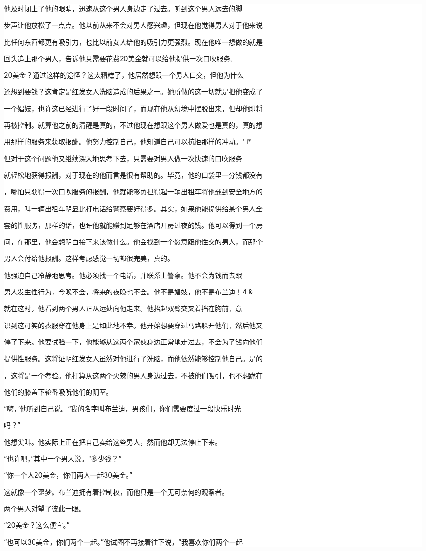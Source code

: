 他及时闭上了他的眼睛，迅速从这个男人身边走了过去。听到这个男人远去的脚

步声让他放松了一点点。他以前从来不会对男人感兴趣，但现在他觉得男人对于他来说

比任何东西都更有吸引力，也比以前女人给他的吸引力更强烈。现在他唯一想做的就是

回头追上那个男人，告诉他只需要花费20美金就可以给他提供一次口吹服务。

20美金？通过这样的途径？这太糟糕了，他居然想跟一个男人口交，但他为什么

还想到要钱？这肯定是红发女人洗脑造成的后果之一。她所做的这一切就是把他变成了

一个娼妓，也许这已经进行了好一段时间了，而现在他从幻境中摆脱出来，但却他即将

再被控制。就算他之前的清醒是真的，不过他现在想跟这个男人做爱也是真的，真的想

用那样的服务来获取报酬。他努力控制自己，他知道自己可以抗拒那样的冲动。'   i*

但对于这个问题他又继续深入地思考下去，只需要对男人做一次快速的口吹服务

就轻松地获得报酬，对于现在的他而言是很有帮助的。毕竟，他的口袋里一分钱都没有

，哪怕只获得一次口吹服务的报酬，他就能够负担得起一辆出租车将他载到安全地方的

费用，叫一辆出租车明显比打电话给警察要好得多。其实，如果他能提供给某个男人全

套的性服务，那样的话，也许他就能赚到足够在酒店开房过夜的钱。他可以得到一个房

间，在那里，他会想明白接下来该做什么。他会找到一个愿意跟他性交的男人，而那个

男人会付给他报酬。这样考虑感觉一切都很完美，真的。

他强迫自己冷静地思考。他必须找一个电话，并联系上警察。他不会为钱而去跟

男人发生性行为，今晚不会，将来的夜晚也不会。他不是娼妓，他不是布兰迪！4    &

就在这时，他看到两个男人正从远处向他走来。他抬起双臂交叉着挡在胸前，意

识到这可笑的衣服穿在他身上是如此地不幸。他开始想要穿过马路躲开他们，然后他又

停了下来。他要试验一下，他能够从这两个家伙身边正常地走过去，不会为了钱向他们

提供性服务。这将证明红发女人虽然对他进行了洗脑，而他依然能够控制他自己。是的

，这将是一个考验。他打算从这两个火辣的男人身边过去，不被他们吸引，也不想跪在

他们的膝盖下轮番吸吮他们的阴茎。

“嗨，”他听到自己说。“我的名字叫布兰迪，男孩们，你们需要度过一段快乐时光

吗？”

他想尖叫。他实际上正在把自己卖给这些男人，然而他却无法停止下来。

“也许吧，”其中一个男人说。“多少钱？”

“你一个人20美金，你们两人一起30美金。”

这就像一个噩梦。布兰迪拥有着控制权，而他只是一个无可奈何的观察者。

两个男人对望了彼此一眼。

“20美金？这么便宜。”

“也可以30美金，你们两个一起。”他试图不再接着往下说，“我喜欢你们两个一起
